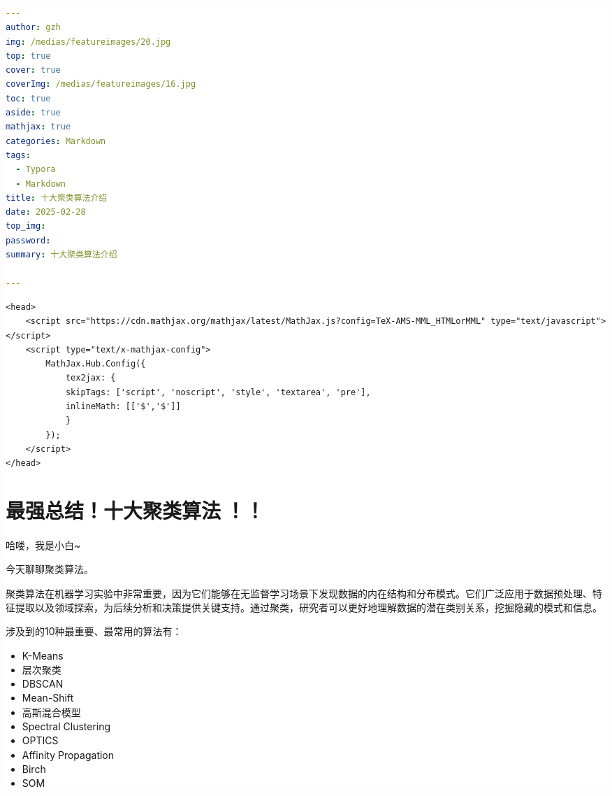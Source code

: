 ```yaml
---
author: gzh
img: /medias/featureimages/20.jpg
top: true
cover: true
coverImg: /medias/featureimages/16.jpg
toc: true
aside: true
mathjax: true
categories: Markdown
tags:
  - Typora
  - Markdown
title: 十大聚类算法介绍
date: 2025-02-28
top_img:
password:
summary: 十大聚类算法介绍

---
```


```
<head>
    <script src="https://cdn.mathjax.org/mathjax/latest/MathJax.js?config=TeX-AMS-MML_HTMLorMML" type="text/javascript"></script>
    <script type="text/x-mathjax-config">
        MathJax.Hub.Config({
            tex2jax: {
            skipTags: ['script', 'noscript', 'style', 'textarea', 'pre'],
            inlineMath: [['$','$']]
            }
        });
    </script>
</head>
```

# 最强总结！十大聚类算法 ！！

哈喽，我是小白~

今天聊聊聚类算法。

聚类算法在机器学习实验中非常重要，因为它们能够在无监督学习场景下发现数据的内在结构和分布模式。它们广泛应用于数据预处理、特征提取以及领域探索，为后续分析和决策提供关键支持。通过聚类，研究者可以更好地理解数据的潜在类别关系，挖掘隐藏的模式和信息。

涉及到的10种最重要、最常用的算法有：

- K-Means  
- 层次聚类  
- DBSCAN  
- Mean-Shift  
- 高斯混合模型  
- Spectral Clustering  
- OPTICS  
- Affinity Propagation  
- Birch  
- SOM  
